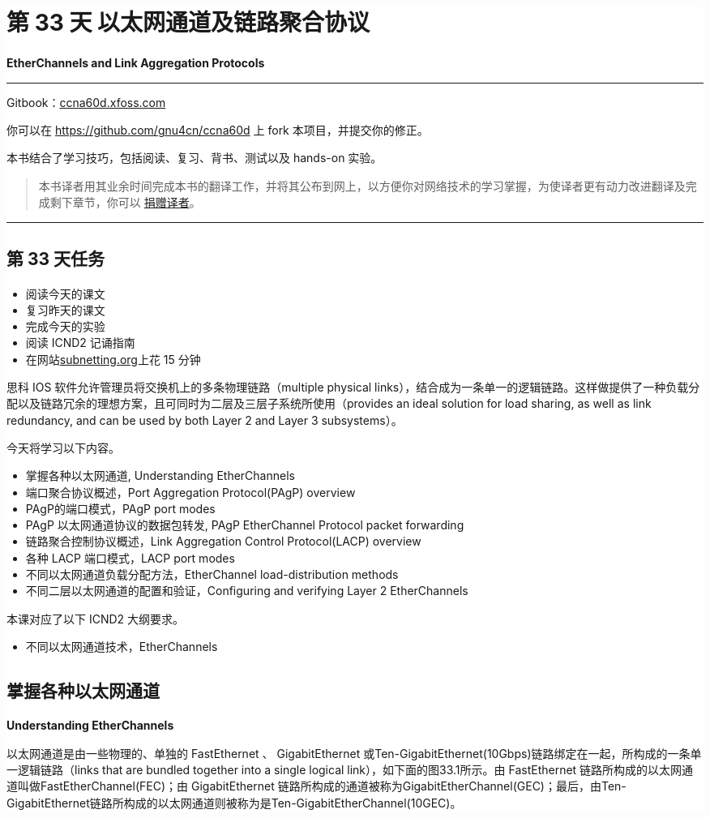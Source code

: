 # 第 33 天 以太网通道及链路聚合协议

**EtherChannels and Link Aggregation Protocols**

___

Gitbook：[ccna60d.xfoss.com](https://ccna60d.xfoss.com/)


你可以在 https://github.com/gnu4cn/ccna60d 上 fork 本项目，并提交你的修正。


本书结合了学习技巧，包括阅读、复习、背书、测试以及 hands-on 实验。

> 本书译者用其业余时间完成本书的翻译工作，并将其公布到网上，以方便你对网络技术的学习掌握，为使译者更有动力改进翻译及完成剩下章节，你可以 [捐赠译者](https://github.com/gnu4cn/buy-me-a-coffee)。

___

## 第 33 天任务

- 阅读今天的课文
- 复习昨天的课文
- 完成今天的实验
- 阅读 ICND2 记诵指南
- 在网站[subnetting.org](http://subnetting.org/)上花 15 分钟

思科 IOS 软件允许管理员将交换机上的多条物理链路（multiple physical links），结合成为一条单一的逻辑链路。这样做提供了一种负载分配以及链路冗余的理想方案，且可同时为二层及三层子系统所使用（provides an ideal solution for load sharing, as well as link redundancy, and can be used by both Layer 2 and Layer 3 subsystems）。

今天将学习以下内容。

- 掌握各种以太网通道, Understanding EtherChannels
- 端口聚合协议概述，Port Aggregation Protocol(PAgP) overview
- PAgP的端口模式，PAgP port modes
- PAgP 以太网通道协议的数据包转发, PAgP EtherChannel Protocol packet forwarding
- 链路聚合控制协议概述，Link Aggregation Control Protocol(LACP) overview
- 各种 LACP 端口模式，LACP port modes
- 不同以太网通道负载分配方法，EtherChannel load-distribution methods
- 不同二层以太网通道的配置和验证，Configuring and verifying Layer 2 EtherChannels

本课对应了以下 ICND2 大纲要求。

- 不同以太网通道技术，EtherChannels

## 掌握各种以太网通道

**Understanding EtherChannels**

以太网通道是由一些物理的、单独的 FastEthernet 、 GigabitEthernet 或Ten-GigabitEthernet(10Gbps)链路绑定在一起，所构成的一条单一逻辑链路（links that are bundled together into a single logical link），如下面的图33.1所示。由 FastEthernet 链路所构成的以太网通道叫做FastEtherChannel(FEC)；由 GigabitEthernet 链路所构成的通道被称为GigabitEtherChannel(GEC)；最后，由Ten-GigabitEthernet链路所构成的以太网通道则被称为是Ten-GigabitEtherChannel(10GEC)。
